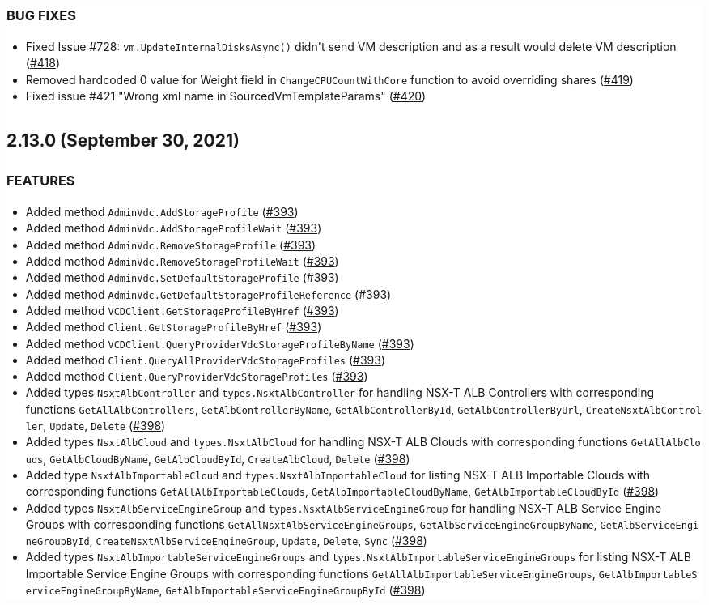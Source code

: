 
### BUG FIXES
* Fixed Issue #728: `vm.UpdateInternalDisksAsync()` didn't send VM description and as a result would delete VM description ([#418](https://github.com/vmware/go-vcloud-director/pull/418))
* Removed hardcoded 0 value for Weight field in `ChangeCPUCountWithCore` function to avoid overriding shares ([#419](https://github.com/vmware/go-vcloud-director/pull/419))
* Fixed issue #421 "Wrong xml name in SourcedVmTemplateParams" ([#420](https://github.com/vmware/go-vcloud-director/pull/420))


## 2.13.0 (September 30, 2021)

### FEATURES
* Added method `AdminVdc.AddStorageProfile` ([#393](https://github.com/vmware/go-vcloud-director/pull/393))
* Added method `AdminVdc.AddStorageProfileWait` ([#393](https://github.com/vmware/go-vcloud-director/pull/393))
* Added method `AdminVdc.RemoveStorageProfile` ([#393](https://github.com/vmware/go-vcloud-director/pull/393))
* Added method `AdminVdc.RemoveStorageProfileWait` ([#393](https://github.com/vmware/go-vcloud-director/pull/393))
* Added method `AdminVdc.SetDefaultStorageProfile` ([#393](https://github.com/vmware/go-vcloud-director/pull/393))
* Added method `AdminVdc.GetDefaultStorageProfileReference` ([#393](https://github.com/vmware/go-vcloud-director/pull/393))
* Added method `VCDClient.GetStorageProfileByHref` ([#393](https://github.com/vmware/go-vcloud-director/pull/393))
* Added method `Client.GetStorageProfileByHref` ([#393](https://github.com/vmware/go-vcloud-director/pull/393))
* Added method `VCDClient.QueryProviderVdcStorageProfileByName` ([#393](https://github.com/vmware/go-vcloud-director/pull/393))
* Added method `Client.QueryAllProviderVdcStorageProfiles` ([#393](https://github.com/vmware/go-vcloud-director/pull/393))
* Added method `Client.QueryProviderVdcStorageProfiles` ([#393](https://github.com/vmware/go-vcloud-director/pull/393))
* Added types `NsxtAlbController` and `types.NsxtAlbController` for handling NSX-T ALB Controllers with corresponding
  functions `GetAllAlbControllers`, `GetAlbControllerByName`, `GetAlbControllerById`, `GetAlbControllerByUrl`,
  `CreateNsxtAlbController`, `Update`, `Delete` ([#398](https://github.com/vmware/go-vcloud-director/pull/398))
* Added types `NsxtAlbCloud` and `types.NsxtAlbCloud` for handling NSX-T ALB Clouds with corresponding functions
  `GetAllAlbClouds`, `GetAlbCloudByName`, `GetAlbCloudById`, `CreateAlbCloud`, `Delete` ([#398](https://github.com/vmware/go-vcloud-director/pull/398))
* Added type `NsxtAlbImportableCloud` and `types.NsxtAlbImportableCloud` for listing NSX-T ALB Importable Clouds with
  corresponding functions `GetAllAlbImportableClouds`, `GetAlbImportableCloudByName`, `GetAlbImportableCloudById`
  ([#398](https://github.com/vmware/go-vcloud-director/pull/398))
* Added types `NsxtAlbServiceEngineGroup` and `types.NsxtAlbServiceEngineGroup` for handling NSX-T ALB Service Engine
  Groups with corresponding functions `GetAllNsxtAlbServiceEngineGroups`, `GetAlbServiceEngineGroupByName`,
  `GetAlbServiceEngineGroupById`, `CreateNsxtAlbServiceEngineGroup`, `Update`, `Delete`, `Sync` ([#398](https://github.com/vmware/go-vcloud-director/pull/398))
* Added types `NsxtAlbImportableServiceEngineGroups` and `types.NsxtAlbImportableServiceEngineGroups` for listing NSX-T
  ALB Importable Service Engine Groups with corresponding functions `GetAllAlbImportableServiceEngineGroups`,
  `GetAlbImportableServiceEngineGroupByName`, `GetAlbImportableServiceEngineGroupById` ([#398](https://github.com/vmware/go-vcloud-director/pull/398))

